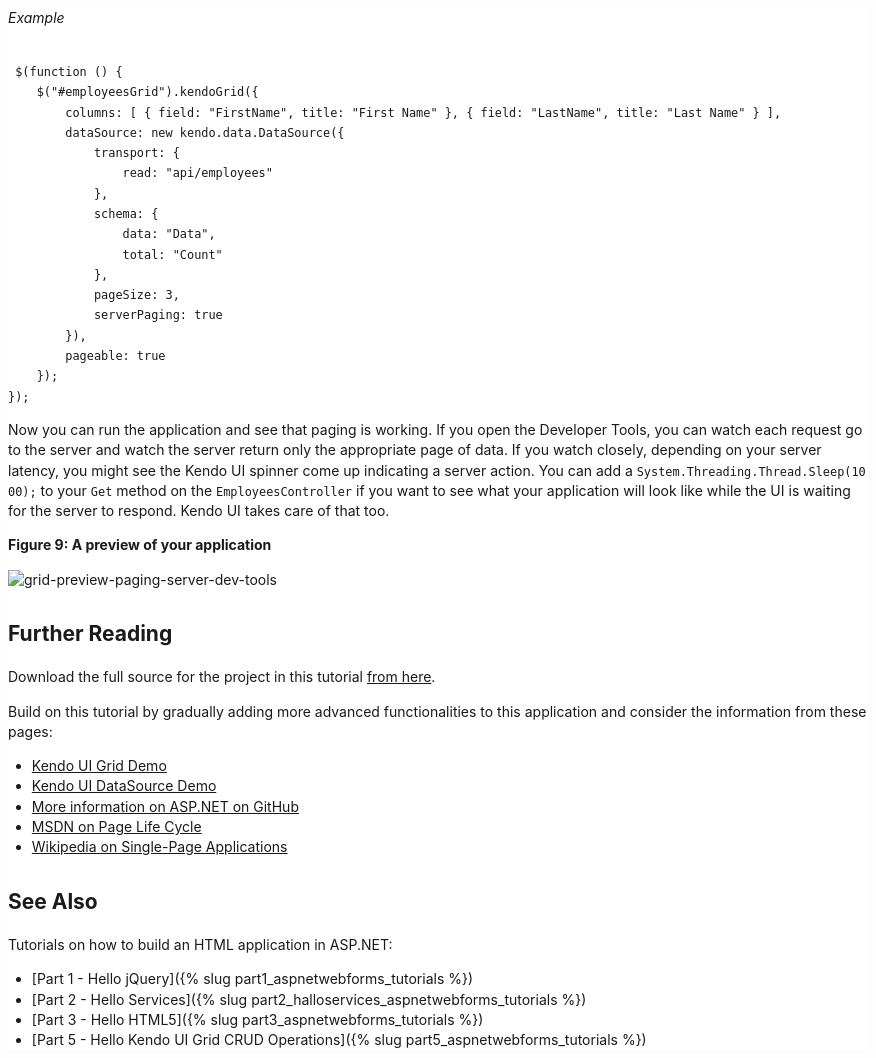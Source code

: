 ###### Example

     $(function () {
        $("#employeesGrid").kendoGrid({
            columns: [ { field: "FirstName", title: "First Name" }, { field: "LastName", title: "Last Name" } ],
            dataSource: new kendo.data.DataSource({
                transport: {
                    read: "api/employees"
                },
                schema: {
                    data: "Data",
                    total: "Count"
                },
                pageSize: 3,
                serverPaging: true
            }),
            pageable: true
        });
    });

Now you can run the application and see that paging is working. If you open the Developer Tools, you can watch each request go to the server and watch the server return only the appropriate page of data. If you watch closely, depending on your server latency, you might see the Kendo UI spinner come up indicating a server action. You can add a `System.Threading.Thread.Sleep(1000);` to your `Get` method on the `EmployeesController` if you want to see what your application will look like while the UI is waiting for the server to respond. Kendo UI takes care of that too.

**Figure 9: A preview of your application**

![grid-preview-paging-server-dev-tools](/images/webforms/grid-preview-paging-server-dev-tools.png)

## Further Reading

Download the full source for the project in this tutorial [from here](https://github.com/telerik/html5-dev-for-aspnet-devs).

Build on this tutorial by gradually adding more advanced functionalities to this application and consider the information from these pages:

* [Kendo UI Grid Demo](http://demos.telerik.com/kendo-ui/web/grid/index.html)
* [Kendo UI DataSource Demo](http://demos.telerik.com/kendo-ui/web/datasource/index.html)
* [More information on ASP.NET on GitHub](https://github.com/telerik/html5-dev-for-aspnet-devs)
* [MSDN on Page Life Cycle](http://msdn.microsoft.com/en-us/library/ms178472.aspx)
* [Wikipedia on Single-Page Applications](http://en.wikipedia.org/wiki/Single-page_application)

## See Also

Tutorials on how to build an HTML application in ASP.NET:

* [Part 1 - Hello jQuery]({% slug part1_aspnetwebforms_tutorials %})
* [Part 2 - Hello Services]({% slug part2_halloservices_aspnetwebforms_tutorials %})
* [Part 3 - Hello HTML5]({% slug part3_aspnetwebforms_tutorials %})
* [Part 5 - Hello Kendo UI Grid CRUD Operations]({% slug part5_aspnetwebforms_tutorials %})
